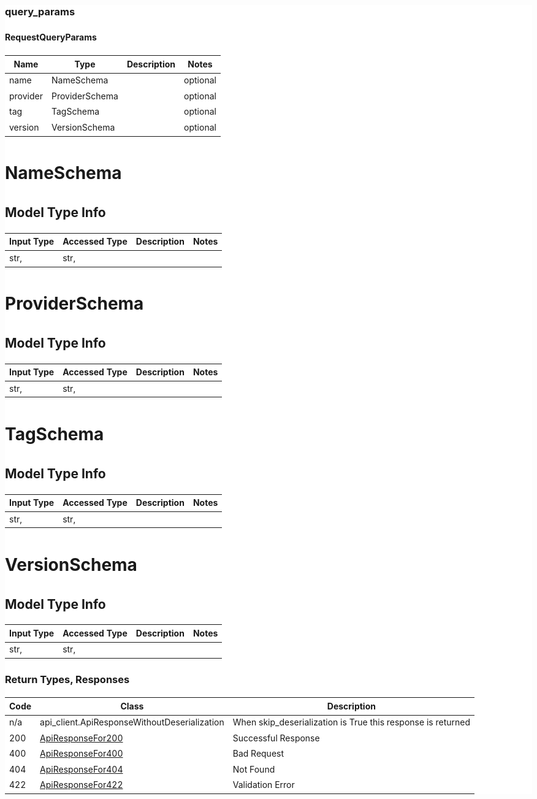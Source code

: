 ### query_params
#### RequestQueryParams

Name | Type | Description  | Notes
------------- | ------------- | ------------- | -------------
name | NameSchema | | optional
provider | ProviderSchema | | optional
tag | TagSchema | | optional
version | VersionSchema | | optional


# NameSchema

## Model Type Info
Input Type | Accessed Type | Description | Notes
------------ | ------------- | ------------- | -------------
str,  | str,  |  | 

# ProviderSchema

## Model Type Info
Input Type | Accessed Type | Description | Notes
------------ | ------------- | ------------- | -------------
str,  | str,  |  | 

# TagSchema

## Model Type Info
Input Type | Accessed Type | Description | Notes
------------ | ------------- | ------------- | -------------
str,  | str,  |  | 

# VersionSchema

## Model Type Info
Input Type | Accessed Type | Description | Notes
------------ | ------------- | ------------- | -------------
str,  | str,  |  | 

### Return Types, Responses

Code | Class | Description
------------- | ------------- | -------------
n/a | api_client.ApiResponseWithoutDeserialization | When skip_deserialization is True this response is returned
200 | [ApiResponseFor200](#graph_get.ApiResponseFor200) | Successful Response
400 | [ApiResponseFor400](#graph_get.ApiResponseFor400) | Bad Request
404 | [ApiResponseFor404](#graph_get.ApiResponseFor404) | Not Found
422 | [ApiResponseFor422](#graph_get.ApiResponseFor422) | Validation Error
